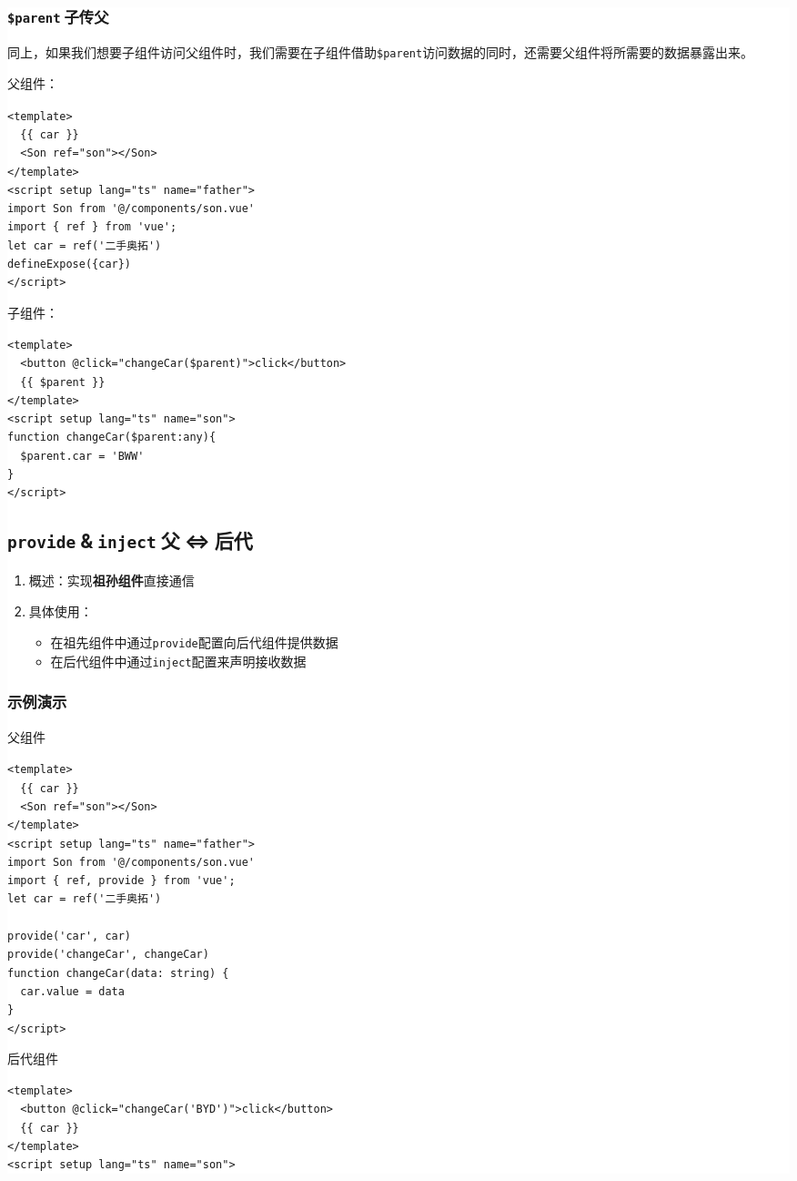 ### `$parent` 子传父
同上，如果我们想要子组件访问父组件时，我们需要在子组件借助`$parent`访问数据的同时，还需要父组件将所需要的数据暴露出来。

父组件：
```vue
<template>
  {{ car }}
  <Son ref="son"></Son>
</template>
<script setup lang="ts" name="father">
import Son from '@/components/son.vue'
import { ref } from 'vue';
let car = ref('二手奥拓')
defineExpose({car})
</script>
```
子组件：
```vue
<template>
  <button @click="changeCar($parent)">click</button>
  {{ $parent }}
</template>
<script setup lang="ts" name="son">
function changeCar($parent:any){
  $parent.car = 'BWW'
}
</script>
```


## `provide` & `inject` 父 <=> 后代

1. 概述：实现**祖孙组件**直接通信

2. 具体使用：

   * 在祖先组件中通过`provide`配置向后代组件提供数据
   * 在后代组件中通过`inject`配置来声明接收数据

### 示例演示

父组件
```vue
<template>
  {{ car }}
  <Son ref="son"></Son>
</template>
<script setup lang="ts" name="father">
import Son from '@/components/son.vue'
import { ref, provide } from 'vue';
let car = ref('二手奥拓')

provide('car', car)
provide('changeCar', changeCar)
function changeCar(data: string) {
  car.value = data
}
</script>
```
后代组件
```vue
<template>
  <button @click="changeCar('BYD')">click</button>
  {{ car }}
</template>
<script setup lang="ts" name="son">
```